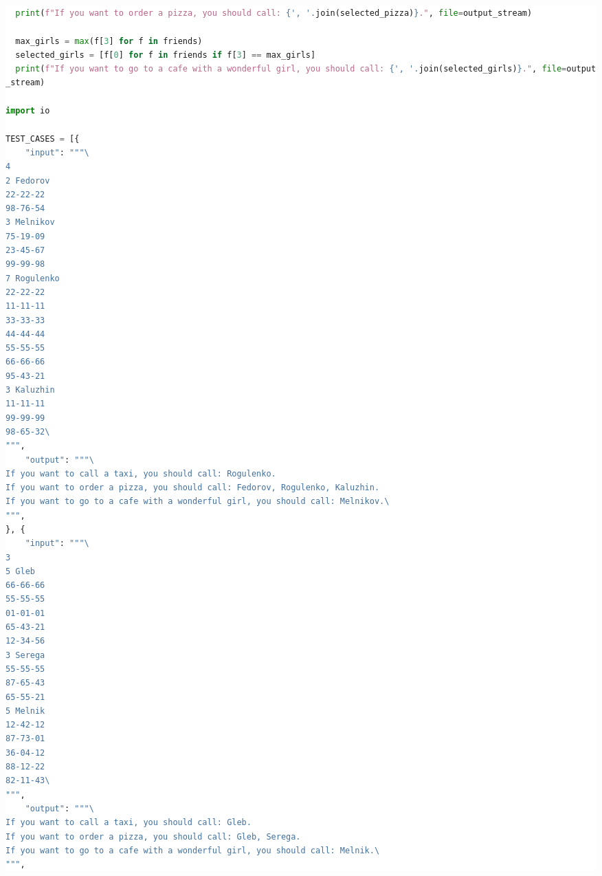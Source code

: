 ```python
  print(f"If you want to order a pizza, you should call: {', '.join(selected_pizza)}.", file=output_stream)

  max_girls = max(f[3] for f in friends)
  selected_girls = [f[0] for f in friends if f[3] == max_girls]
  print(f"If you want to go to a cafe with a wonderful girl, you should call: {', '.join(selected_girls)}.", file=output_stream)

import io

TEST_CASES = [{
    "input": """\
4
2 Fedorov
22-22-22
98-76-54
3 Melnikov
75-19-09
23-45-67
99-99-98
7 Rogulenko
22-22-22
11-11-11
33-33-33
44-44-44
55-55-55
66-66-66
95-43-21
3 Kaluzhin
11-11-11
99-99-99
98-65-32\
""",
    "output": """\
If you want to call a taxi, you should call: Rogulenko.
If you want to order a pizza, you should call: Fedorov, Rogulenko, Kaluzhin.
If you want to go to a cafe with a wonderful girl, you should call: Melnikov.\
""",
}, {
    "input": """\
3
5 Gleb
66-66-66
55-55-55
01-01-01
65-43-21
12-34-56
3 Serega
55-55-55
87-65-43
65-55-21
5 Melnik
12-42-12
87-73-01
36-04-12
88-12-22
82-11-43\
""",
    "output": """\
If you want to call a taxi, you should call: Gleb.
If you want to order a pizza, you should call: Gleb, Serega.
If you want to go to a cafe with a wonderful girl, you should call: Melnik.\
""",
```